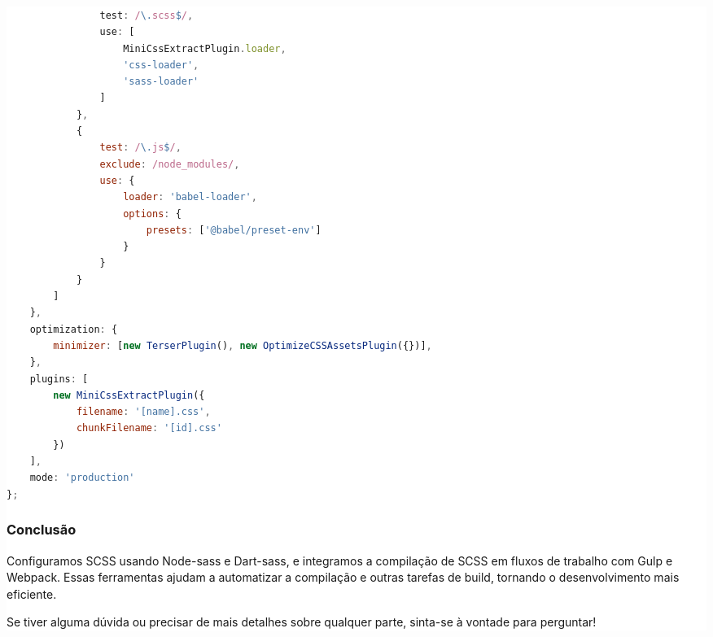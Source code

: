 ```javascript
                test: /\.scss$/,
                use: [
                    MiniCssExtractPlugin.loader,
                    'css-loader',
                    'sass-loader'
                ]
            },
            {
                test: /\.js$/,
                exclude: /node_modules/,
                use: {
                    loader: 'babel-loader',
                    options: {
                        presets: ['@babel/preset-env']
                    }
                }
            }
        ]
    },
    optimization: {
        minimizer: [new TerserPlugin(), new OptimizeCSSAssetsPlugin({})],
    },
    plugins: [
        new MiniCssExtractPlugin({
            filename: '[name].css',
            chunkFilename: '[id].css'
        })
    ],
    mode: 'production'
};
```

### Conclusão

Configuramos SCSS usando Node-sass e Dart-sass, e integramos a compilação de SCSS em fluxos de trabalho com Gulp e Webpack. Essas ferramentas ajudam a automatizar a compilação e outras tarefas de build, tornando o desenvolvimento mais eficiente.

Se tiver alguma dúvida ou precisar de mais detalhes sobre qualquer parte, sinta-se à vontade para perguntar!
